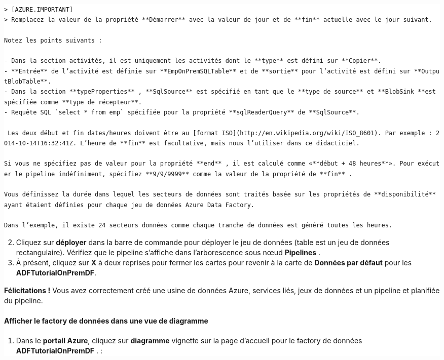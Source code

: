     > [AZURE.IMPORTANT]
    > Remplacez la valeur de la propriété **Démarrer** avec la valeur de jour et de **fin** actuelle avec le jour suivant.

    Notez les points suivants :
 
    - Dans la section activités, il est uniquement les activités dont le **type** est défini sur **Copier**.
    - **Entrée** de l’activité est définie sur **EmpOnPremSQLTable** et de **sortie** pour l’activité est défini sur **OutputBlobTable**.
    - Dans la section **typeProperties** , **SqlSource** est spécifié en tant que le **type de source** et **BlobSink **est spécifiée comme **type de récepteur**.
    - Requête SQL `select * from emp` spécifiée pour la propriété **sqlReaderQuery** de **SqlSource**.

     Les deux début et fin dates/heures doivent être au [format ISO](http://en.wikipedia.org/wiki/ISO_8601). Par exemple : 2014-10-14T16:32:41Z. L’heure de **fin** est facultative, mais nous l’utiliser dans ce didacticiel. 
    
    Si vous ne spécifiez pas de valeur pour la propriété **end** , il est calculé comme «**début + 48 heures**». Pour exécuter le pipeline indéfiniment, spécifiez **9/9/9999** comme la valeur de la propriété de **fin** . 
    
    Vous définissez la durée dans lequel les secteurs de données sont traités basée sur les propriétés de **disponibilité** ayant étaient définies pour chaque jeu de données Azure Data Factory.
    
    Dans l’exemple, il existe 24 secteurs données comme chaque tranche de données est généré toutes les heures.     
2. Cliquez sur **déployer** dans la barre de commande pour déployer le jeu de données (table est un jeu de données rectangulaire). Vérifiez que le pipeline s’affiche dans l’arborescence sous nœud **Pipelines** .  
5. À présent, cliquez sur **X** à deux reprises pour fermer les cartes pour revenir à la carte de **Données par défaut** pour les **ADFTutorialOnPremDF**.

**Félicitations !** Vous avez correctement créé une usine de données Azure, services liés, jeux de données et un pipeline et planifiée du pipeline.

#### <a name="view-the-data-factory-in-a-diagram-view"></a>Afficher le factory de données dans une vue de diagramme 
1. Dans le **portail Azure**, cliquez sur **diagramme** vignette sur la page d’accueil pour le factory de données **ADFTutorialOnPremDF** . :
